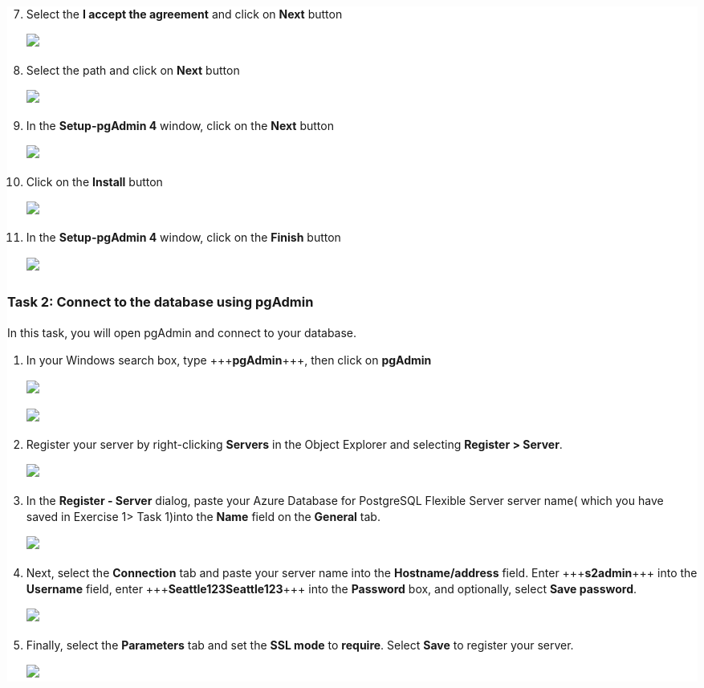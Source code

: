 7.  Select the **I accept the agreement** and click on **Next** button

    ![](./media/image93.jpeg)

8.  Select the path and click on **Next** button

    ![](./media/image94.jpeg)

9.  In the **Setup-pgAdmin 4** window, click on the **Next** button

    ![](./media/image95.jpeg)

10. Click on the **Install** button

    ![](./media/image96.jpeg)

11. In the **Setup-pgAdmin 4** window, click on the **Finish** button

    ![](./media/image97.jpeg)

### Task 2: Connect to the database using pgAdmin

In this task, you will open pgAdmin and connect to your database.

1.  In your Windows search box, type +++**pgAdmin**+++, then click
    on **pgAdmin**

    ![](./media/image98.jpeg)
    
    ![](./media/image99.jpeg)

2.  Register your server by right-clicking **Servers** in the Object
    Explorer and selecting **Register \> Server**.

    ![](./media/image100.jpeg)

3.  In the **Register - Server** dialog, paste your Azure Database for
    PostgreSQL Flexible Server server name( which you have saved in
    Exercise 1\> Task 1)into the **Name** field on the **General** tab.

    ![](./media/image101.jpeg)

4.  Next, select the **Connection** tab and paste your server name into
    the **Hostname/address** field. Enter +++**s2admin**+++ into
    the **Username** field, enter +++**Seattle123Seattle123**+++ into
    the **Password** box, and optionally, select **Save password**.

    ![](./media/image102.jpeg)

5.  Finally, select the **Parameters** tab and set the **SSL
    mode** to **require**. Select **Save** to register your server.

    ![](./media/image103.jpeg)
    
